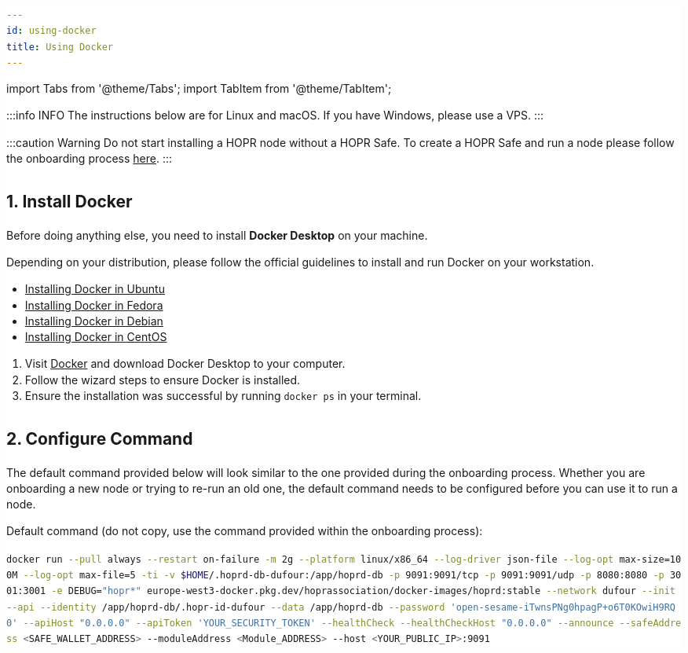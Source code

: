 ```yaml
---
id: using-docker
title: Using Docker
---
```


import Tabs from '@theme/Tabs';
import TabItem from '@theme/TabItem';

:::info INFO
The instructions below are for Linux and macOS. If you have Windows, please use a VPS.
:::

:::caution Warning
Do not start installing a HOPR node without a HOPR Safe. To create a HOPR Safe and run a node please follow the onboarding process [here](https://hub.hoprnet.org/). 
:::

## 1. Install Docker

Before doing anything else, you need to install **Docker Desktop** on your machine.

<Tabs>
<TabItem value="Linux" label="Linux">

Depending on your distribution, please follow the official guidelines to install and run Docker on your workstation.

- [Installing Docker in Ubuntu](https://docs.docker.com/engine/install/ubuntu/)
- [Installing Docker in Fedora](https://docs.docker.com/engine/install/fedora/)
- [Installing Docker in Debian](https://docs.docker.com/engine/install/debian/)
- [Installing Docker in CentOS](https://docs.docker.com/engine/install/centos/)

</TabItem>
<TabItem value="mac" label="macOS">

1. Visit [Docker](https://www.docker.com/get-started) and download Docker Desktop to your computer.
2. Follow the wizard steps to ensure Docker is installed.
3. Ensure the installation was successful by running `docker ps` in your terminal.

</TabItem>
</Tabs>

## 2. Configure Command

The default command provided below will look similar to the one provided during the onboarding process. Whether you are onboarding a new node or trying to re-run an old one, the default command needs to be configured before you can use it to run a node.

Default command (do not copy, use the command provided within the onboarding process):

```bash
docker run --pull always --restart on-failure -m 2g --platform linux/x86_64 --log-driver json-file --log-opt max-size=100M --log-opt max-file=5 -ti -v $HOME/.hoprd-db-dufour:/app/hoprd-db -p 9091:9091/tcp -p 9091:9091/udp -p 8080:8080 -p 3001:3001 -e DEBUG="hopr*" europe-west3-docker.pkg.dev/hoprassociation/docker-images/hoprd:stable --network dufour --init --api --identity /app/hoprd-db/.hopr-id-dufour --data /app/hoprd-db --password 'open-sesame-iTwnsPNg0hpagP+o6T0KOwiH9RQ0' --apiHost "0.0.0.0" --apiToken 'YOUR_SECURITY_TOKEN' --healthCheck --healthCheckHost "0.0.0.0" --announce --safeAddress <SAFE_WALLET_ADDRESS> --moduleAddress <Module_ADDRESS> --host <YOUR_PUBLIC_IP>:9091
```
